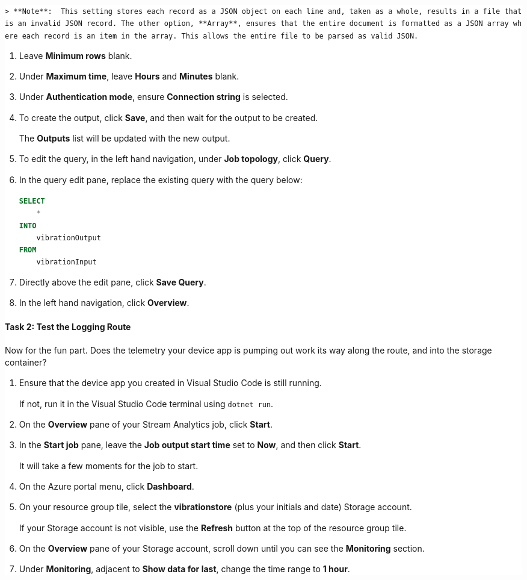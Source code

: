     > **Note**:  This setting stores each record as a JSON object on each line and, taken as a whole, results in a file that is an invalid JSON record. The other option, **Array**, ensures that the entire document is formatted as a JSON array where each record is an item in the array. This allows the entire file to be parsed as valid JSON.

1. Leave **Minimum rows** blank.

1. Under **Maximum time**, leave **Hours** and **Minutes** blank.

1. Under **Authentication mode**, ensure **Connection string** is selected.

1. To create the output, click **Save**, and then wait for the output to be created.

    The **Outputs** list will be updated with the new output.

1. To edit the query, in the left hand navigation, under **Job topology**, click **Query**.

1. In the query edit pane, replace the existing query with the query below:

    ```sql
    SELECT
        *
    INTO
        vibrationOutput
    FROM
        vibrationInput
    ```

1. Directly above the edit pane, click **Save Query**.

1. In the left hand navigation, click **Overview**.

#### Task 2: Test the Logging Route

Now for the fun part. Does the telemetry your device app is pumping out work its way along the route, and into the storage container?

1. Ensure that the device app you created in Visual Studio Code is still running. 

    If not, run it in the Visual Studio Code terminal using `dotnet run`.

1. On the **Overview** pane of your Stream Analytics job, click **Start**.

1. In the **Start job** pane, leave the **Job output start time** set to **Now**, and then click **Start**.

    It will take a few moments for the job to start.

1. On the Azure portal menu, click **Dashboard**.

1. On your resource group tile, select the **vibrationstore** (plus your initials and date) Storage account.

    If your Storage account is not visible, use the **Refresh** button at the top of the resource group tile.

1. On the **Overview** pane of your Storage account, scroll down until you can see the **Monitoring** section.

1. Under **Monitoring**, adjacent to **Show data for last**, change the time range to **1 hour**.

